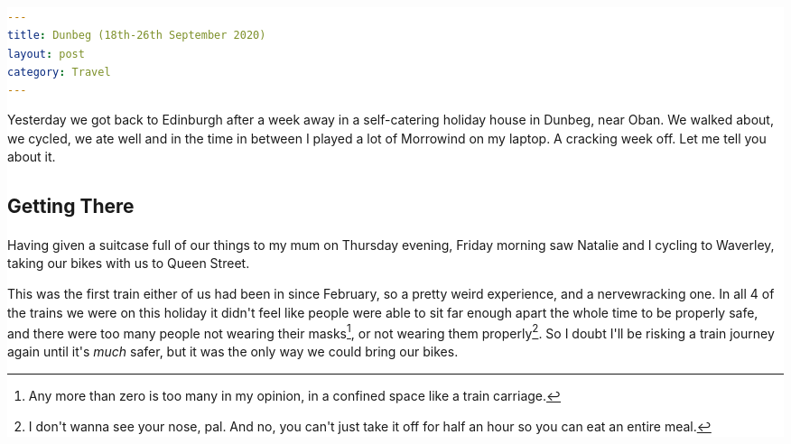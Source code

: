 ```yaml
---
title: Dunbeg (18th-26th September 2020)
layout: post
category: Travel
---
```


Yesterday we got back to Edinburgh after a week away in a self-catering holiday house in Dunbeg, near Oban. We walked about, we cycled, we ate well and in the time in between I played a lot of Morrowind on my laptop. A cracking week off. Let me tell you about it. 

## Getting There

Having given a suitcase full of our things to my mum on Thursday evening, Friday morning saw Natalie and I cycling to Waverley, taking our bikes with us to Queen Street. 

This was the first train either of us had been in since February, so a pretty weird experience, and a nervewracking one. In all 4 of the trains we were on this holiday it didn't feel like people were able to sit far enough apart the whole time to be properly safe, and there were too many people not wearing their masks[^1], or not wearing them properly[^2]. So I doubt I'll be risking a train journey again until it's *much* safer, but it was the only way we could bring our bikes. 


[^1]: Any more than zero is too many in my opinion, in a confined space like a train carriage.
[^2]: I don't wanna see your nose, pal. And no, you can't just take it off for half an hour so you can eat an entire meal.
[^3]: In fact, him and a friend returned from a boat-trip to Gigha on Monday, so we met them at the marina for a wee catch-up.